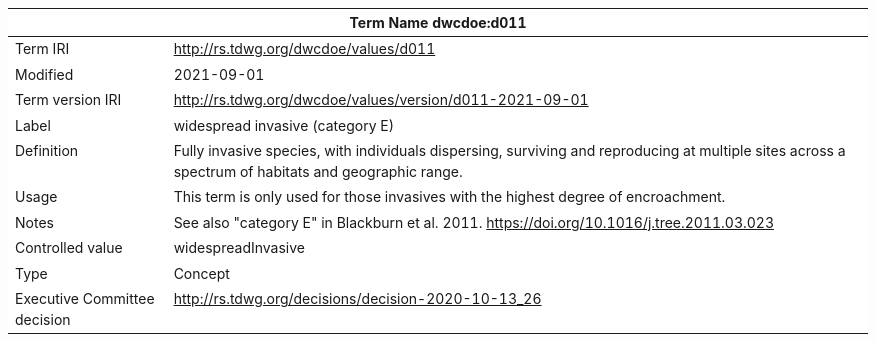 <table>
	<thead>
		<tr>
			<th colspan="2"><a id="dwcdoe_d011"></a>Term Name dwcdoe:d011</th>
		</tr>
	</thead>
	<tbody>
		<tr>
			<td>Term IRI</td>
			<td><a href="http://rs.tdwg.org/dwcdoe/values/d011">http://rs.tdwg.org/dwcdoe/values/d011</a></td>
		</tr>
		<tr>
			<td>Modified</td>
			<td>2021-09-01</td>
		</tr>
		<tr>
			<td>Term version IRI</td>
			<td><a href="http://rs.tdwg.org/dwcdoe/values/version/d011-2021-09-01">http://rs.tdwg.org/dwcdoe/values/version/d011-2021-09-01</a></td>
		</tr>
		<tr>
			<td>Label</td>
			<td>widespread invasive (category E)</td>
		</tr>
		<tr>
			<td>Definition</td>
			<td>Fully invasive species, with individuals dispersing, surviving and reproducing at multiple sites across a spectrum of habitats and geographic range.</td>
		</tr>
		<tr>
			<td>Usage</td>
			<td>This term is only used for those invasives with the highest degree of encroachment.</td>
		</tr>
		<tr>
			<td>Notes</td>
			<td>See also "category E" in Blackburn et al. 2011. <a href="https://doi.org/10.1016/j.tree.2011.03.023">https://doi.org/10.1016/j.tree.2011.03.023</a></td>
		</tr>
		<tr>
			<td>Controlled value</td>
			<td>widespreadInvasive</td>
		</tr>
		<tr>
			<td>Type</td>
			<td>Concept</td>
		</tr>
		<tr>
			<td>Executive Committee decision</td>
			<td><a href="http://rs.tdwg.org/decisions/decision-2020-10-13_26">http://rs.tdwg.org/decisions/decision-2020-10-13_26</a></td>
		</tr>
	</tbody>
</table>


